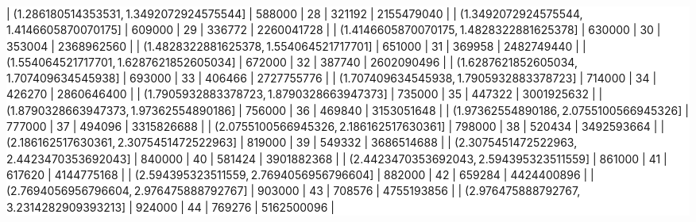|          $(1.286180514353531, 1.3492072924575544]$           |   588000   |                                          28                                          |                                           321192                                            | 2155479040                                                                      |
|          $(1.3492072924575544, 1.4146605870070175]$          |   609000   |                                          29                                          |                                           336772                                            | 2260041728                                                                      |
|          $(1.4146605870070175, 1.4828322881625378]$          |   630000   |                                          30                                          |                                           353004                                            | 2368962560                                                                      |
|          $(1.4828322881625378, 1.554064521717701]$           |   651000   |                                          31                                          |                                           369958                                            | 2482749440                                                                      |
|          $(1.554064521717701, 1.6287621852605034]$           |   672000   |                                          32                                          |                                           387740                                            | 2602090496                                                                      |
|          $(1.6287621852605034, 1.707409634545938]$           |   693000   |                                          33                                          |                                           406466                                            | 2727755776                                                                      |
|          $(1.707409634545938, 1.7905932883378723]$           |   714000   |                                          34                                          |                                           426270                                            | 2860646400                                                                      |
|          $(1.7905932883378723, 1.8790328663947373]$          |   735000   |                                          35                                          |                                           447322                                            | 3001925632                                                                      |
|           $(1.8790328663947373, 1.97362554890186]$           |   756000   |                                          36                                          |                                           469840                                            | 3153051648                                                                      |
|           $(1.97362554890186, 2.0755100566945326]$           |   777000   |                                          37                                          |                                           494096                                            | 3315826688                                                                      |
|          $(2.0755100566945326, 2.186162517630361]$           |   798000   |                                          38                                          |                                           520434                                            | 3492593664                                                                      |
|          $(2.186162517630361, 2.3075451472522963]$           |   819000   |                                          39                                          |                                           549332                                            | 3686514688                                                                      |
|          $(2.3075451472522963, 2.4423470353692043]$          |   840000   |                                          40                                          |                                           581424                                            | 3901882368                                                                      |
|          $(2.4423470353692043, 2.594395323511559]$           |   861000   |                                          41                                          |                                           617620                                            | 4144775168                                                                      |
|          $(2.594395323511559, 2.7694056956796604]$           |   882000   |                                          42                                          |                                           659284                                            | 4424400896                                                                      |
|          $(2.7694056956796604, 2.976475888792767]$           |   903000   |                                          43                                          |                                           708576                                            | 4755193856                                                                      |
|          $(2.976475888792767, 3.2314282909393213]$           |   924000   |                                          44                                          |                                           769276                                            | 5162500096                                                                      |